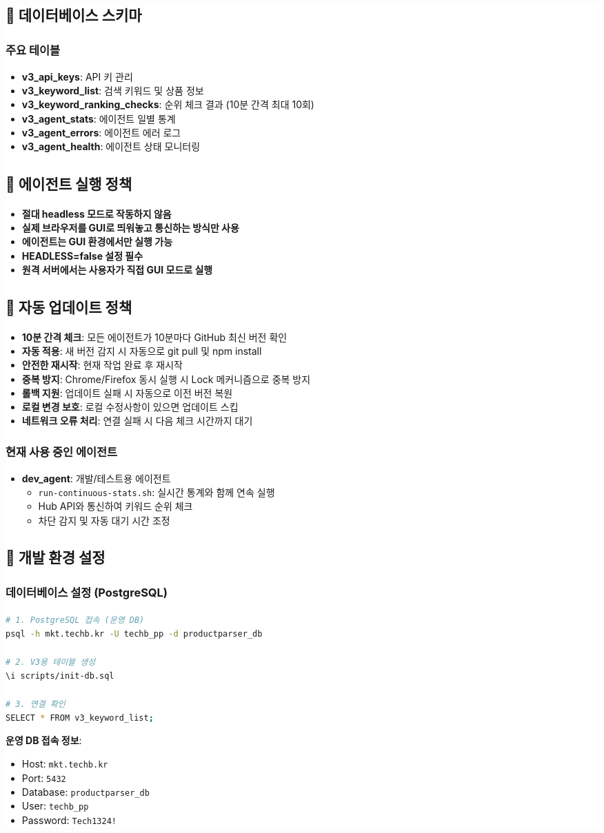 ## 💾 데이터베이스 스키마

### 주요 테이블
- **v3_api_keys**: API 키 관리
- **v3_keyword_list**: 검색 키워드 및 상품 정보
- **v3_keyword_ranking_checks**: 순위 체크 결과 (10분 간격 최대 10회)
- **v3_agent_stats**: 에이전트 일별 통계
- **v3_agent_errors**: 에이전트 에러 로그
- **v3_agent_health**: 에이전트 상태 모니터링

## 🚨 에이전트 실행 정책
- **절대 headless 모드로 작동하지 않음**
- **실제 브라우저를 GUI로 띄워놓고 통신하는 방식만 사용**
- **에이전트는 GUI 환경에서만 실행 가능**
- **HEADLESS=false 설정 필수**
- **원격 서버에서는 사용자가 직접 GUI 모드로 실행**

## 🔄 자동 업데이트 정책
- **10분 간격 체크**: 모든 에이전트가 10분마다 GitHub 최신 버전 확인
- **자동 적용**: 새 버전 감지 시 자동으로 git pull 및 npm install
- **안전한 재시작**: 현재 작업 완료 후 재시작
- **중복 방지**: Chrome/Firefox 동시 실행 시 Lock 메커니즘으로 중복 방지
- **롤백 지원**: 업데이트 실패 시 자동으로 이전 버전 복원
- **로컬 변경 보호**: 로컬 수정사항이 있으면 업데이트 스킵
- **네트워크 오류 처리**: 연결 실패 시 다음 체크 시간까지 대기

### 현재 사용 중인 에이전트
- **dev_agent**: 개발/테스트용 에이전트
  - `run-continuous-stats.sh`: 실시간 통계와 함께 연속 실행
  - Hub API와 통신하여 키워드 순위 체크
  - 차단 감지 및 자동 대기 시간 조정

## 🔧 개발 환경 설정

### 데이터베이스 설정 (PostgreSQL)
```bash
# 1. PostgreSQL 접속 (운영 DB)
psql -h mkt.techb.kr -U techb_pp -d productparser_db

# 2. V3용 테이블 생성
\i scripts/init-db.sql

# 3. 연결 확인
SELECT * FROM v3_keyword_list;
```

**운영 DB 접속 정보**:
- Host: `mkt.techb.kr`
- Port: `5432`
- Database: `productparser_db`
- User: `techb_pp`
- Password: `Tech1324!`
